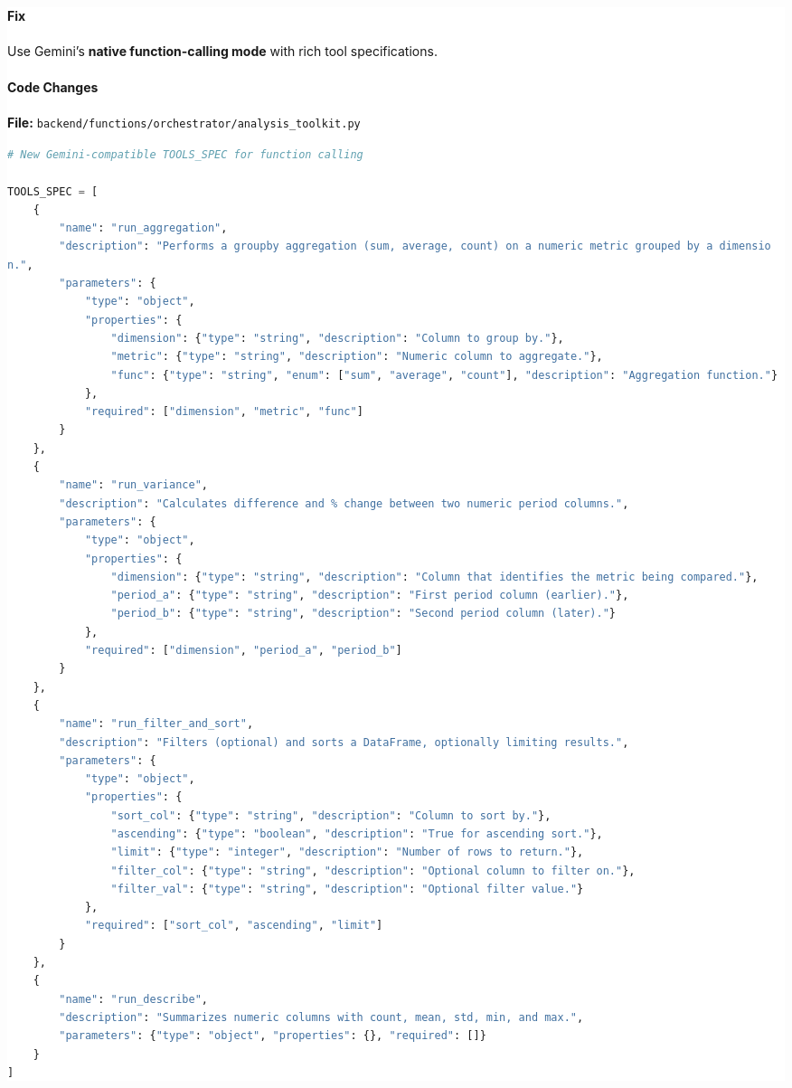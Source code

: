 #### Fix
Use Gemini’s **native function-calling mode** with rich tool specifications.

#### Code Changes

**File:** `backend/functions/orchestrator/analysis_toolkit.py`

```python
# New Gemini-compatible TOOLS_SPEC for function calling

TOOLS_SPEC = [
    {
        "name": "run_aggregation",
        "description": "Performs a groupby aggregation (sum, average, count) on a numeric metric grouped by a dimension.",
        "parameters": {
            "type": "object",
            "properties": {
                "dimension": {"type": "string", "description": "Column to group by."},
                "metric": {"type": "string", "description": "Numeric column to aggregate."},
                "func": {"type": "string", "enum": ["sum", "average", "count"], "description": "Aggregation function."}
            },
            "required": ["dimension", "metric", "func"]
        }
    },
    {
        "name": "run_variance",
        "description": "Calculates difference and % change between two numeric period columns.",
        "parameters": {
            "type": "object",
            "properties": {
                "dimension": {"type": "string", "description": "Column that identifies the metric being compared."},
                "period_a": {"type": "string", "description": "First period column (earlier)."},
                "period_b": {"type": "string", "description": "Second period column (later)."}
            },
            "required": ["dimension", "period_a", "period_b"]
        }
    },
    {
        "name": "run_filter_and_sort",
        "description": "Filters (optional) and sorts a DataFrame, optionally limiting results.",
        "parameters": {
            "type": "object",
            "properties": {
                "sort_col": {"type": "string", "description": "Column to sort by."},
                "ascending": {"type": "boolean", "description": "True for ascending sort."},
                "limit": {"type": "integer", "description": "Number of rows to return."},
                "filter_col": {"type": "string", "description": "Optional column to filter on."},
                "filter_val": {"type": "string", "description": "Optional filter value."}
            },
            "required": ["sort_col", "ascending", "limit"]
        }
    },
    {
        "name": "run_describe",
        "description": "Summarizes numeric columns with count, mean, std, min, and max.",
        "parameters": {"type": "object", "properties": {}, "required": []}
    }
]
```
